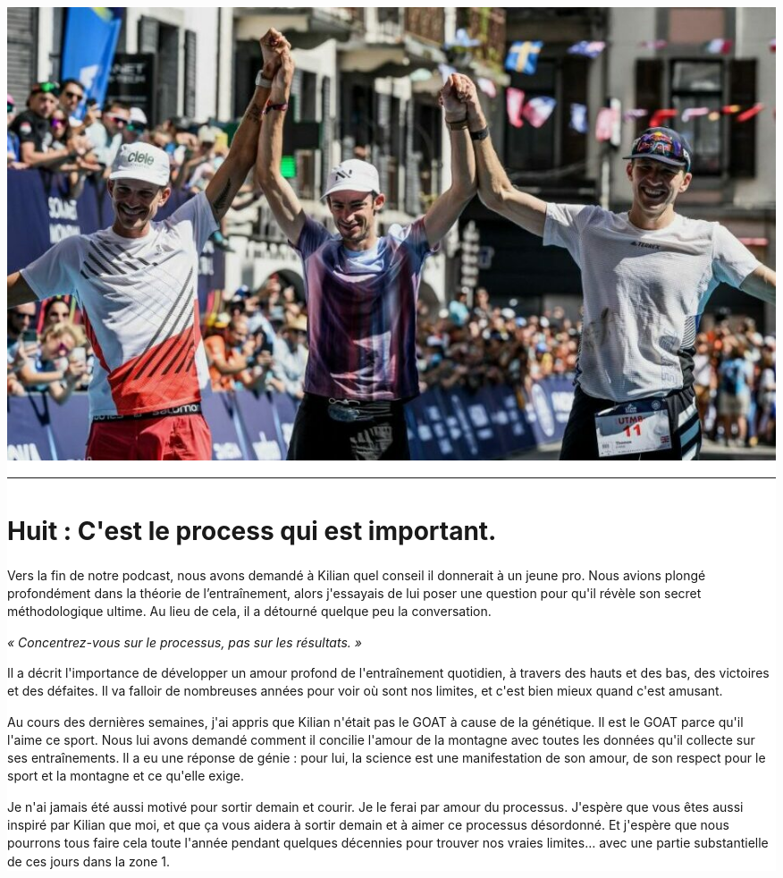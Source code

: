 ![Podium](podium1.jpeg)

---

# **Huit** : C'est le process qui est important.

Vers la fin de notre podcast, nous avons demandé à Kilian quel conseil il donnerait à un jeune pro. Nous avions plongé profondément dans la théorie de l’entraînement, alors j'essayais de lui poser une question pour qu'il révèle son secret méthodologique ultime. Au lieu de cela, il a détourné quelque peu la conversation.  

*« Concentrez-vous sur le processus, pas sur les résultats. »*  

Il a décrit l'importance de développer un amour profond de l'entraînement quotidien, à travers des hauts et des bas, des victoires et des défaites. Il va falloir de nombreuses années pour voir où sont nos limites, et c'est bien mieux quand c'est amusant.  

Au cours des dernières semaines, j'ai appris que Kilian n'était pas le GOAT à cause de la génétique. Il est le GOAT parce qu'il l'aime ce sport. Nous lui avons demandé comment il concilie l'amour de la montagne avec toutes les données qu'il collecte sur ses entraînements. Il a eu une réponse de génie : pour lui, la science est une manifestation de son amour, de son respect pour le sport et la montagne et ce qu'elle exige.  

Je n'ai jamais été aussi motivé pour sortir demain et courir. Je le ferai par amour du processus. J'espère que vous êtes aussi inspiré par Kilian que moi, et que ça vous aidera à sortir demain et à aimer ce processus désordonné.
Et j'espère que nous pourrons tous faire cela toute l'année pendant quelques décennies pour trouver nos vraies limites… avec une partie substantielle de ces jours dans la zone 1.